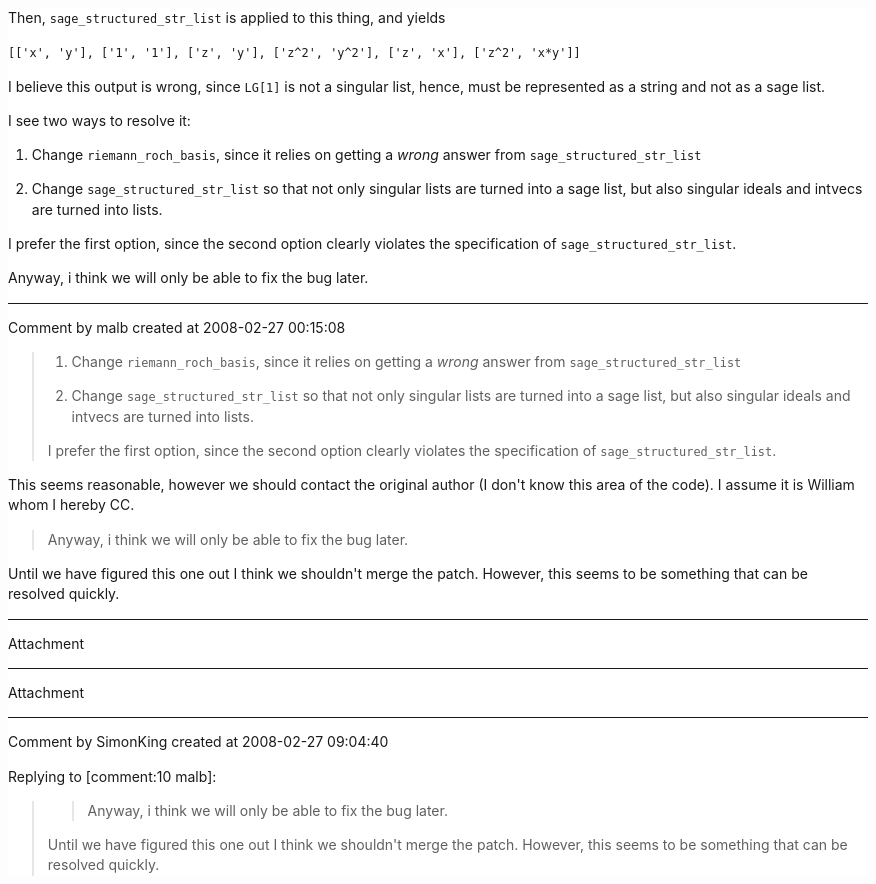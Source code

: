 
Then, `sage_structured_str_list` is applied to this thing, and yields

```
[['x', 'y'], ['1', '1'], ['z', 'y'], ['z^2', 'y^2'], ['z', 'x'], ['z^2', 'x*y']]
```


I believe this output is wrong, since `LG[1]` is not a singular list, hence, must be represented as a string and not as a sage list.

I see two ways to resolve it:

1. Change `riemann_roch_basis`, since it relies on getting a _wrong_ answer from `sage_structured_str_list`

2. Change `sage_structured_str_list` so that not only singular lists are turned into a sage list, but also singular ideals and intvecs are turned into lists.

I prefer the first option, since the second option clearly violates the specification of `sage_structured_str_list`.

Anyway, i think we will only be able to fix the bug later.


---

Comment by malb created at 2008-02-27 00:15:08

> 1. Change `riemann_roch_basis`, since it relies on getting a _wrong_ answer from `sage_structured_str_list`
> 
> 2. Change `sage_structured_str_list` so that not only singular lists are turned into a sage list, but also singular ideals and intvecs are turned into lists.
> 
> I prefer the first option, since the second option clearly violates the specification of `sage_structured_str_list`.

This seems reasonable, however we should contact the original author (I don't know this area of the code). I assume it is William whom I hereby CC.
 
> Anyway, i think we will only be able to fix the bug later.

Until we have figured this one out I think we shouldn't merge the patch. However, this seems to be something that can be resolved quickly.


---

Attachment


---

Attachment


---

Comment by SimonKing created at 2008-02-27 09:04:40

Replying to [comment:10 malb]:
> > Anyway, i think we will only be able to fix the bug later.
> 
> Until we have figured this one out I think we shouldn't merge the patch. However, this seems to be something that can be resolved quickly.
